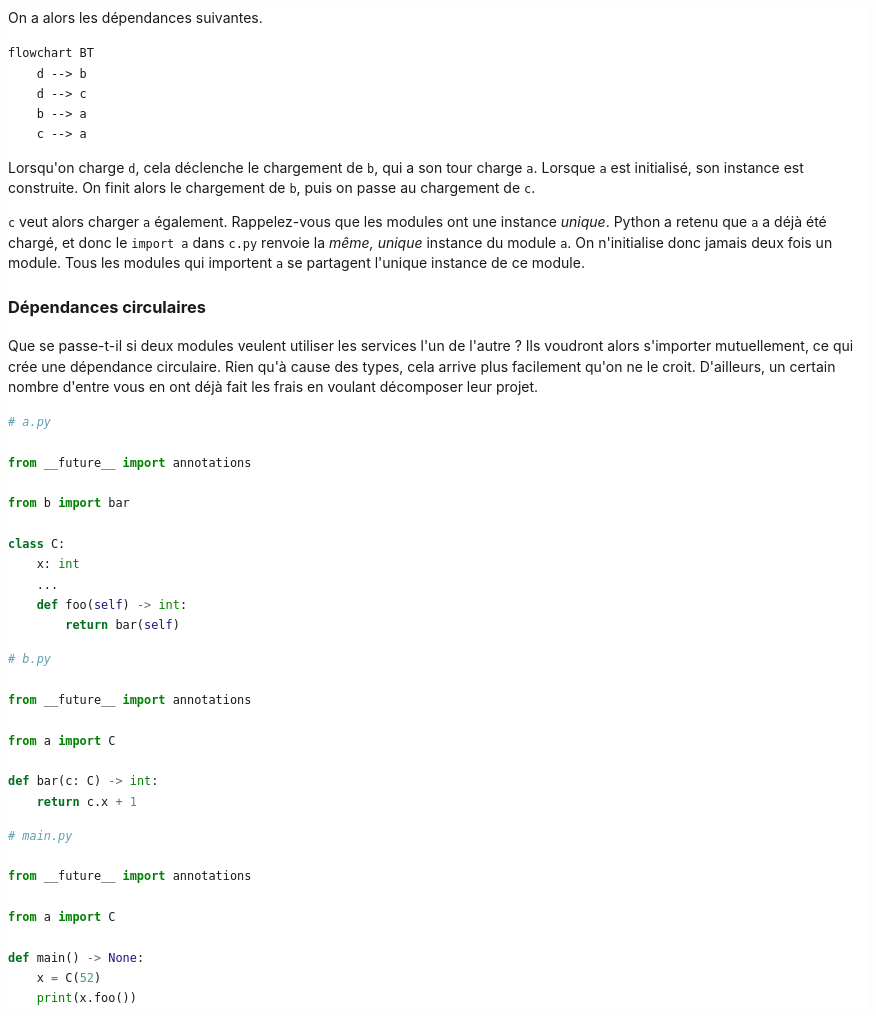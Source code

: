 On a alors les dépendances suivantes.

```mermaid
flowchart BT
    d --> b
    d --> c
    b --> a
    c --> a
```

Lorsqu'on charge `d`, cela déclenche le chargement de `b`, qui a son tour charge `a`.
Lorsque `a` est initialisé, son instance est construite.
On finit alors le chargement de `b`, puis on passe au chargement de `c`.

`c` veut alors charger `a` également.
Rappelez-vous que les modules ont une instance *unique*.
Python a retenu que `a` a déjà été chargé, et donc le `import a` dans `c.py` renvoie la *même, unique* instance du module `a`.
On n'initialise donc jamais deux fois un module.
Tous les modules qui importent `a` se partagent l'unique instance de ce module.

### Dépendances circulaires

Que se passe-t-il si deux modules veulent utiliser les services l'un de l'autre ?
Ils voudront alors s'importer mutuellement, ce qui crée une dépendance circulaire.
Rien qu'à cause des types, cela arrive plus facilement qu'on ne le croit.
D'ailleurs, un certain nombre d'entre vous en ont déjà fait les frais en voulant décomposer leur projet.

```python
# a.py

from __future__ import annotations

from b import bar

class C:
    x: int
    ...
    def foo(self) -> int:
        return bar(self)
```

```python
# b.py

from __future__ import annotations

from a import C

def bar(c: C) -> int:
    return c.x + 1
```

```python
# main.py

from __future__ import annotations

from a import C

def main() -> None:
    x = C(52)
    print(x.foo())
```

